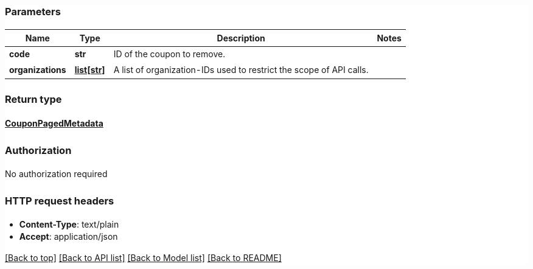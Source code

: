 ### Parameters

Name | Type | Description  | Notes
------------- | ------------- | ------------- | -------------
 **code** | **str**| ID of the coupon to remove. | 
 **organizations** | [**list[str]**](str.md)| A list of organization-IDs used to restrict the scope of API calls. | 

### Return type

[**CouponPagedMetadata**](CouponPagedMetadata.md)

### Authorization

No authorization required

### HTTP request headers

 - **Content-Type**: text/plain
 - **Accept**: application/json

[[Back to top]](#) [[Back to API list]](../README.md#documentation-for-api-endpoints) [[Back to Model list]](../README.md#documentation-for-models) [[Back to README]](../README.md)

